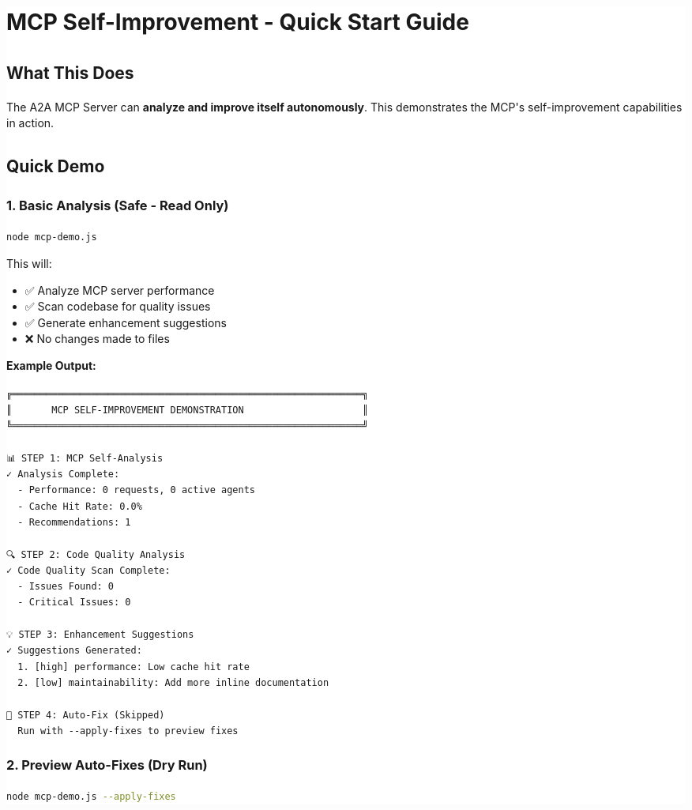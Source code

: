 # MCP Self-Improvement - Quick Start Guide

## What This Does

The A2A MCP Server can **analyze and improve itself autonomously**. This demonstrates the MCP's self-improvement capabilities in action.

## Quick Demo

### 1. Basic Analysis (Safe - Read Only)

```bash
node mcp-demo.js
```

This will:
- ✅ Analyze MCP server performance
- ✅ Scan codebase for quality issues
- ✅ Generate enhancement suggestions
- ❌ No changes made to files

**Example Output:**
```
╔══════════════════════════════════════════════════════════════╗
║       MCP SELF-IMPROVEMENT DEMONSTRATION                     ║
╚══════════════════════════════════════════════════════════════╝

📊 STEP 1: MCP Self-Analysis
✓ Analysis Complete:
  - Performance: 0 requests, 0 active agents
  - Cache Hit Rate: 0.0%
  - Recommendations: 1

🔍 STEP 2: Code Quality Analysis
✓ Code Quality Scan Complete:
  - Issues Found: 0
  - Critical Issues: 0

💡 STEP 3: Enhancement Suggestions
✓ Suggestions Generated:
  1. [high] performance: Low cache hit rate
  2. [low] maintainability: Add more inline documentation

🔧 STEP 4: Auto-Fix (Skipped)
  Run with --apply-fixes to preview fixes
```

### 2. Preview Auto-Fixes (Dry Run)

```bash
node mcp-demo.js --apply-fixes
```
